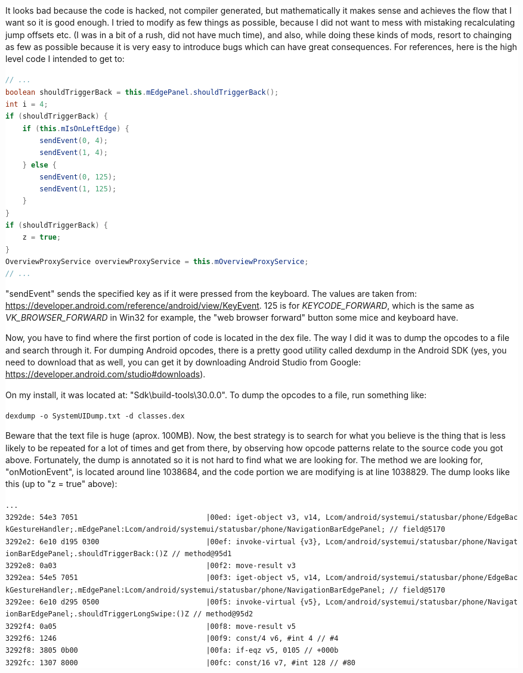 It looks bad because the code is hacked, not compiler generated, but mathematically it makes sense and achieves the flow that I want so it is good enough. I tried to modify as few things as possible, because I did not want to mess with mistaking recalculating jump offsets etc. (I was in a bit of a rush, did not have much time), and also, while doing these kinds of mods, resort to chainging as few as possible because it is very easy to introduce bugs which can have great consequences. For references, here is the high level code I intended to get to:

```java
// ...
boolean shouldTriggerBack = this.mEdgePanel.shouldTriggerBack();
int i = 4;
if (shouldTriggerBack) {
    if (this.mIsOnLeftEdge) {
    	sendEvent(0, 4);
	    sendEvent(1, 4);
    } else {
	    sendEvent(0, 125);
    	sendEvent(1, 125);
    }
}
if (shouldTriggerBack) {
    z = true;
}
OverviewProxyService overviewProxyService = this.mOverviewProxyService;
// ...
```

"sendEvent" sends the specified key as if it were pressed from the keyboard. The values are taken from: <https://developer.android.com/reference/android/view/KeyEvent>. 125 is for *KEYCODE_FORWARD*, which is the same as *VK_BROWSER_FORWARD* in Win32 for example, the "web browser forward" button some mice and keyboard have.

Now, you have to find where the first portion of code is located in the dex file. The way I did it was to dump the opcodes to a file and search through it. For dumping Android opcodes, there is a pretty good utility called dexdump in the Android SDK (yes, you need to download that as well, you can get it by downloading Android Studio from Google: <https://developer.android.com/studio#downloads>).

On my install, it was located at: "Sdk\build-tools\30.0.0". To dump the opcodes to a file, run something like:

```
dexdump -o SystemUIDump.txt -d classes.dex
```

Beware that the text file is huge (aprox. 100MB). Now, the best strategy is to search for what you believe is the thing that is less likely to be repeated for a lot of times and get from there, by observing how opcode patterns relate to the source code you got above. Fortunately, the dump is annotated so it is not hard to find what we are looking for. The method we are looking for, "onMotionEvent", is located around line 1038684, and the code portion we are modifying is at line 1038829. The dump looks like this (up to "z = true" above):

```
...
3292de: 54e3 7051                              |00ed: iget-object v3, v14, Lcom/android/systemui/statusbar/phone/EdgeBackGestureHandler;.mEdgePanel:Lcom/android/systemui/statusbar/phone/NavigationBarEdgePanel; // field@5170
3292e2: 6e10 d195 0300                         |00ef: invoke-virtual {v3}, Lcom/android/systemui/statusbar/phone/NavigationBarEdgePanel;.shouldTriggerBack:()Z // method@95d1
3292e8: 0a03                                   |00f2: move-result v3
3292ea: 54e5 7051                              |00f3: iget-object v5, v14, Lcom/android/systemui/statusbar/phone/EdgeBackGestureHandler;.mEdgePanel:Lcom/android/systemui/statusbar/phone/NavigationBarEdgePanel; // field@5170
3292ee: 6e10 d295 0500                         |00f5: invoke-virtual {v5}, Lcom/android/systemui/statusbar/phone/NavigationBarEdgePanel;.shouldTriggerLongSwipe:()Z // method@95d2
3292f4: 0a05                                   |00f8: move-result v5
3292f6: 1246                                   |00f9: const/4 v6, #int 4 // #4
3292f8: 3805 0b00                              |00fa: if-eqz v5, 0105 // +000b
3292fc: 1307 8000                              |00fc: const/16 v7, #int 128 // #80
```